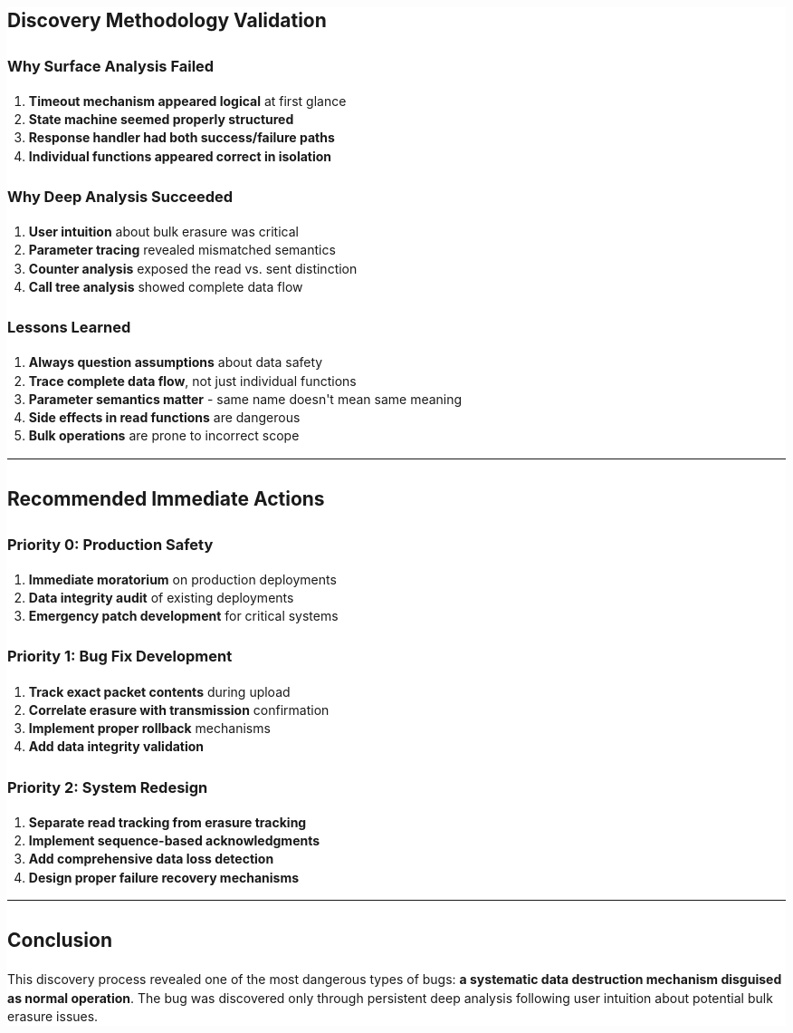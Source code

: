 
## Discovery Methodology Validation

### **Why Surface Analysis Failed**
1. **Timeout mechanism appeared logical** at first glance
2. **State machine seemed properly structured**
3. **Response handler had both success/failure paths**
4. **Individual functions appeared correct in isolation**

### **Why Deep Analysis Succeeded**
1. **User intuition** about bulk erasure was critical
2. **Parameter tracing** revealed mismatched semantics
3. **Counter analysis** exposed the read vs. sent distinction
4. **Call tree analysis** showed complete data flow

### **Lessons Learned**
1. **Always question assumptions** about data safety
2. **Trace complete data flow**, not just individual functions
3. **Parameter semantics matter** - same name doesn't mean same meaning
4. **Side effects in read functions** are dangerous
5. **Bulk operations** are prone to incorrect scope

---

## Recommended Immediate Actions

### **Priority 0: Production Safety**
1. **Immediate moratorium** on production deployments
2. **Data integrity audit** of existing deployments
3. **Emergency patch development** for critical systems

### **Priority 1: Bug Fix Development**
1. **Track exact packet contents** during upload
2. **Correlate erasure with transmission** confirmation
3. **Implement proper rollback** mechanisms
4. **Add data integrity validation**

### **Priority 2: System Redesign**
1. **Separate read tracking from erasure tracking**
2. **Implement sequence-based acknowledgments**
3. **Add comprehensive data loss detection**
4. **Design proper failure recovery mechanisms**

---

## Conclusion

This discovery process revealed one of the most dangerous types of bugs: **a systematic data destruction mechanism disguised as normal operation**. The bug was discovered only through persistent deep analysis following user intuition about potential bulk erasure issues.
